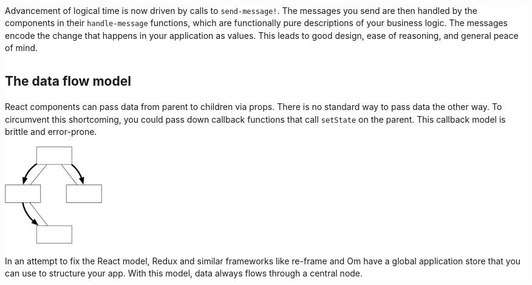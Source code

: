 
Advancement of logical time is now driven by calls to `send-message!`. The messages you send are then handled by the components in their `handle-message` functions, which are functionally pure descriptions of your business logic. The messages encode the change that happens in your application as values. This leads to good design, ease of reasoning, and general peace of mind.


## The data flow model

React components can pass data from parent to children via props. There is no standard way to pass data the other way. To circumvent this shortcoming, you could pass down callback functions that call `setState` on the parent. This callback model is brittle and error-prone.

<img src="https://raw.githubusercontent.com/active-group/reacl/new-composability/doc/react.png" width="160">

In an attempt to fix the React model, Redux and similar frameworks like re-frame and Om have a global application store that you can use to structure your app. With this model, data always flows through a central node.
